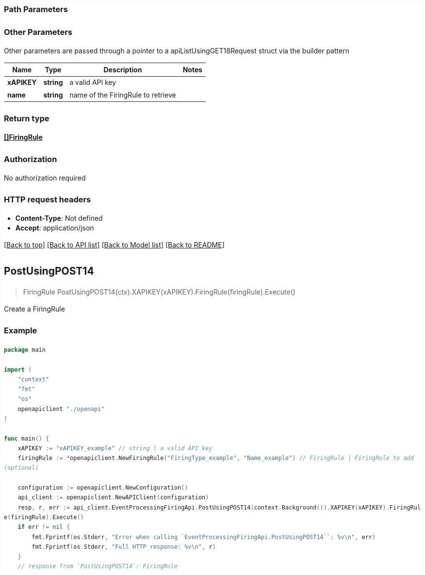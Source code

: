 ### Path Parameters



### Other Parameters

Other parameters are passed through a pointer to a apiListUsingGET18Request struct via the builder pattern


Name | Type | Description  | Notes
------------- | ------------- | ------------- | -------------
 **xAPIKEY** | **string** | a valid API key | 
 **name** | **string** | name of the FiringRule to retrieve | 

### Return type

[**[]FiringRule**](FiringRule.md)

### Authorization

No authorization required

### HTTP request headers

- **Content-Type**: Not defined
- **Accept**: application/json

[[Back to top]](#) [[Back to API list]](../README.md#documentation-for-api-endpoints)
[[Back to Model list]](../README.md#documentation-for-models)
[[Back to README]](../README.md)


## PostUsingPOST14

> FiringRule PostUsingPOST14(ctx).XAPIKEY(xAPIKEY).FiringRule(firingRule).Execute()

Create a FiringRule



### Example

```go
package main

import (
    "context"
    "fmt"
    "os"
    openapiclient "./openapi"
)

func main() {
    xAPIKEY := "xAPIKEY_example" // string | a valid API key
    firingRule := *openapiclient.NewFiringRule("FiringType_example", "Name_example") // FiringRule | FiringRule to add (optional)

    configuration := openapiclient.NewConfiguration()
    api_client := openapiclient.NewAPIClient(configuration)
    resp, r, err := api_client.EventProcessingFiringApi.PostUsingPOST14(context.Background()).XAPIKEY(xAPIKEY).FiringRule(firingRule).Execute()
    if err != nil {
        fmt.Fprintf(os.Stderr, "Error when calling `EventProcessingFiringApi.PostUsingPOST14``: %v\n", err)
        fmt.Fprintf(os.Stderr, "Full HTTP response: %v\n", r)
    }
    // response from `PostUsingPOST14`: FiringRule
```